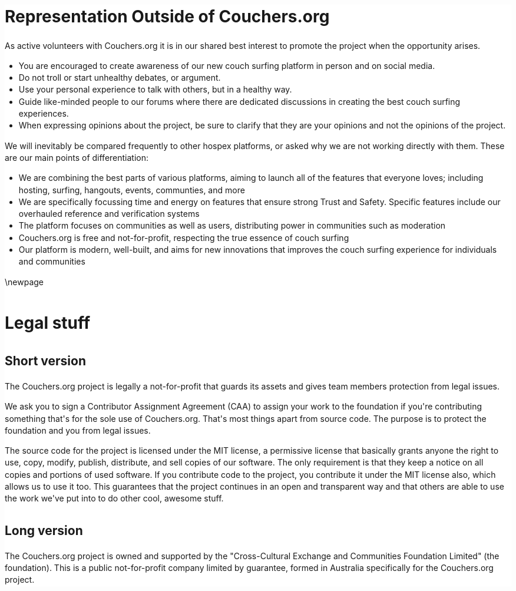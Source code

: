 # Representation Outside of Couchers.org

As active volunteers with Couchers.org it is in our shared best interest to promote the project when the opportunity arises.

* You are encouraged to create awareness of our new couch surfing platform in person and on social media.
* Do not troll or start unhealthy debates, or argument.
* Use your personal experience to talk with others, but in a healthy way.
* Guide like-minded people to our forums where there are dedicated discussions in creating the best couch surfing experiences.
* When expressing opinions about the project, be sure to clarify that they are your opinions and not the opinions of the project.

We will inevitably be compared frequently to other hospex platforms, or asked why we are not working directly with them. These are our main points of differentiation:

* We are combining the best parts of various platforms, aiming to launch all of the features that everyone loves; including hosting, surfing, hangouts, events, communties, and more
* We are specifically focussing time and energy on features that ensure strong Trust and Safety. Specific features include our overhauled reference and verification systems
* The platform focuses on communities as well as users, distributing power in communities such as moderation
* Couchers.org is free and not-for-profit, respecting the true essence of couch surfing
* Our platform is modern, well-built, and aims for new innovations that improves the couch surfing experience for individuals and communities

\newpage

# Legal stuff

## Short version

The Couchers.org project is legally a not-for-profit that guards its assets and gives team members protection from legal issues.

We ask you to sign a Contributor Assignment Agreement (CAA) to assign your work to the foundation if you're contributing something that's for the sole use of Couchers.org. That's most things apart from source code. The purpose is to protect the foundation and you from legal issues.

The source code for the project is licensed under the MIT license, a permissive license that basically grants anyone the right to use, copy, modify, publish, distribute, and sell copies of our software. The only requirement is that they keep a notice on all copies and portions of used software. If you contribute code to the project, you contribute it under the MIT license also, which allows us to use it too. This guarantees that the project continues in an open and transparent way and that others are able to use the work we've put into to do other cool, awesome stuff.

## Long version

The Couchers.org project is owned and supported by the "Cross-Cultural Exchange and Communities Foundation Limited" (the foundation). This is a public not-for-profit company limited by guarantee, formed in Australia specifically for the Couchers.org project.
